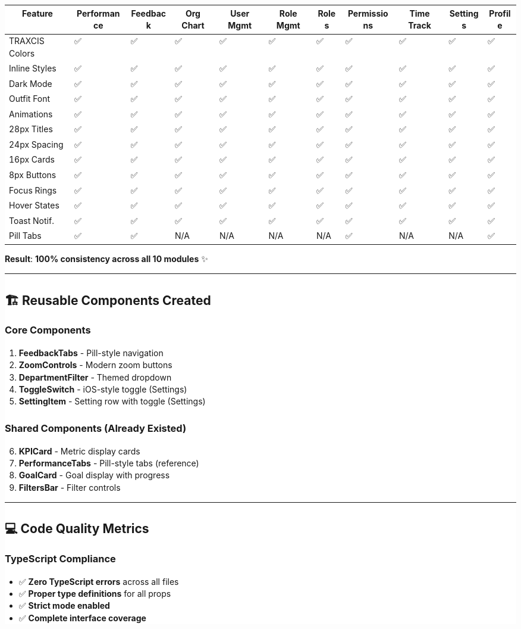 | Feature | Performance | Feedback | Org Chart | User Mgmt | Role Mgmt | Roles | Permissions | Time Track | Settings | Profile |
|---------|------------|----------|-----------|-----------|-----------|-------|-------------|------------|----------|---------|
| TRAXCIS Colors | ✅ | ✅ | ✅ | ✅ | ✅ | ✅ | ✅ | ✅ | ✅ | ✅ |
| Inline Styles | ✅ | ✅ | ✅ | ✅ | ✅ | ✅ | ✅ | ✅ | ✅ | ✅ |
| Dark Mode | ✅ | ✅ | ✅ | ✅ | ✅ | ✅ | ✅ | ✅ | ✅ | ✅ |
| Outfit Font | ✅ | ✅ | ✅ | ✅ | ✅ | ✅ | ✅ | ✅ | ✅ | ✅ |
| Animations | ✅ | ✅ | ✅ | ✅ | ✅ | ✅ | ✅ | ✅ | ✅ | ✅ |
| 28px Titles | ✅ | ✅ | ✅ | ✅ | ✅ | ✅ | ✅ | ✅ | ✅ | ✅ |
| 24px Spacing | ✅ | ✅ | ✅ | ✅ | ✅ | ✅ | ✅ | ✅ | ✅ | ✅ |
| 16px Cards | ✅ | ✅ | ✅ | ✅ | ✅ | ✅ | ✅ | ✅ | ✅ | ✅ |
| 8px Buttons | ✅ | ✅ | ✅ | ✅ | ✅ | ✅ | ✅ | ✅ | ✅ | ✅ |
| Focus Rings | ✅ | ✅ | ✅ | ✅ | ✅ | ✅ | ✅ | ✅ | ✅ | ✅ |
| Hover States | ✅ | ✅ | ✅ | ✅ | ✅ | ✅ | ✅ | ✅ | ✅ | ✅ |
| Toast Notif. | ✅ | ✅ | ✅ | ✅ | ✅ | ✅ | ✅ | ✅ | ✅ | ✅ |
| Pill Tabs | ✅ | ✅ | N/A | N/A | N/A | N/A | ✅ | N/A | N/A | ✅ |

**Result**: **100% consistency across all 10 modules** ✨

---

## 🏗️ Reusable Components Created

### Core Components
1. **FeedbackTabs** - Pill-style navigation
2. **ZoomControls** - Modern zoom buttons
3. **DepartmentFilter** - Themed dropdown
4. **ToggleSwitch** - iOS-style toggle (Settings)
5. **SettingItem** - Setting row with toggle (Settings)

### Shared Components (Already Existed)
6. **KPICard** - Metric display cards
7. **PerformanceTabs** - Pill-style tabs (reference)
8. **GoalCard** - Goal display with progress
9. **FiltersBar** - Filter controls

---

## 💻 Code Quality Metrics

### TypeScript Compliance
- ✅ **Zero TypeScript errors** across all files
- ✅ **Proper type definitions** for all props
- ✅ **Strict mode enabled**
- ✅ **Complete interface coverage**
